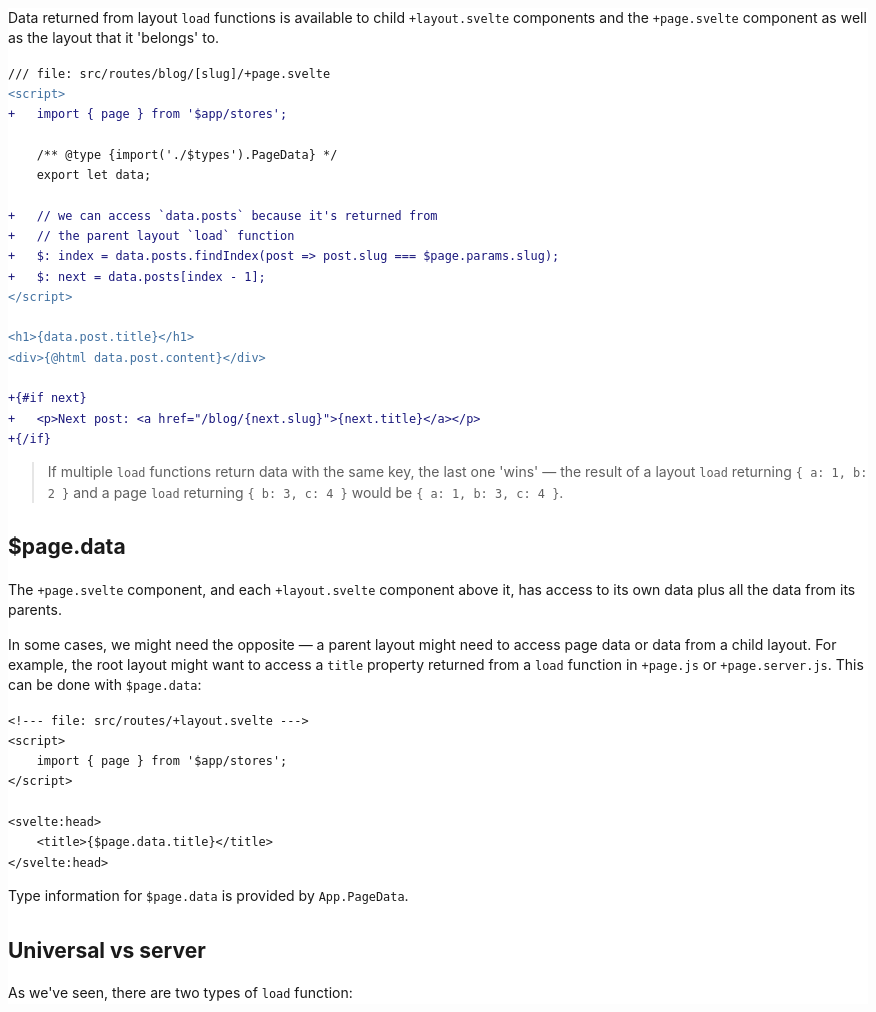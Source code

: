 Data returned from layout `load` functions is available to child `+layout.svelte` components and the `+page.svelte` component as well as the layout that it 'belongs' to.

```diff
/// file: src/routes/blog/[slug]/+page.svelte
<script>
+	import { page } from '$app/stores';

	/** @type {import('./$types').PageData} */
	export let data;

+	// we can access `data.posts` because it's returned from
+	// the parent layout `load` function
+	$: index = data.posts.findIndex(post => post.slug === $page.params.slug);
+	$: next = data.posts[index - 1];
</script>

<h1>{data.post.title}</h1>
<div>{@html data.post.content}</div>

+{#if next}
+	<p>Next post: <a href="/blog/{next.slug}">{next.title}</a></p>
+{/if}
```

> If multiple `load` functions return data with the same key, the last one 'wins' — the result of a layout `load` returning `{ a: 1, b: 2 }` and a page `load` returning `{ b: 3, c: 4 }` would be `{ a: 1, b: 3, c: 4 }`.

## $page.data

The `+page.svelte` component, and each `+layout.svelte` component above it, has access to its own data plus all the data from its parents.

In some cases, we might need the opposite — a parent layout might need to access page data or data from a child layout. For example, the root layout might want to access a `title` property returned from a `load` function in `+page.js` or `+page.server.js`. This can be done with `$page.data`:

```svelte
<!--- file: src/routes/+layout.svelte --->
<script>
	import { page } from '$app/stores';
</script>

<svelte:head>
	<title>{$page.data.title}</title>
</svelte:head>
```

Type information for `$page.data` is provided by `App.PageData`.

## Universal vs server

As we've seen, there are two types of `load` function:
